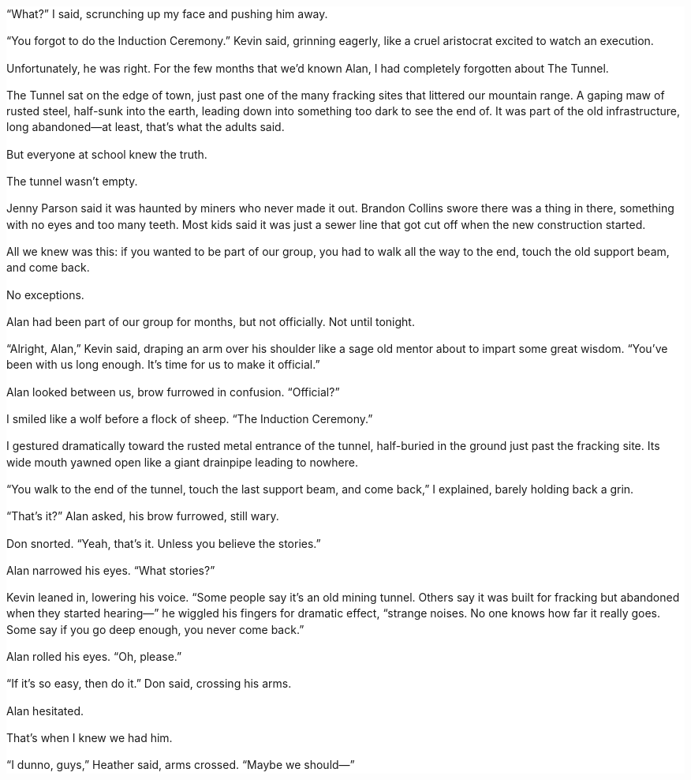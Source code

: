 “What?” I said, scrunching up my face and pushing him away.

“You forgot to do the Induction Ceremony.” Kevin said, grinning eagerly, like a cruel aristocrat excited to watch an execution.

Unfortunately, he was right. For the few months that we’d known Alan, I had completely forgotten about The Tunnel. 

The Tunnel sat on the edge of town, just past one of the many fracking sites that littered our mountain range. A gaping maw of rusted steel, half-sunk into the earth, leading down into something too dark to see the end of. It was part of the old infrastructure, long abandoned—at least, that’s what the adults said.  

But everyone at school knew the truth.  

The tunnel wasn’t empty.  

Jenny Parson said it was haunted by miners who never made it out. Brandon Collins swore there was a thing in there, something with no eyes and too many teeth. Most kids said it was just a sewer line that got cut off when the new construction started.  

All we knew was this: if you wanted to be part of our group, you had to walk all the way to the end, touch the old support beam, and come back.  

No exceptions.  

Alan had been part of our group for months, but not officially. Not until tonight.  


“Alright, Alan,” Kevin said, draping an arm over his shoulder like a sage old mentor about to impart some great wisdom. “You’ve been with us long enough. It’s time for us to make it official.”

Alan looked between us, brow furrowed in confusion. “Official?”

I smiled like a wolf before a flock of sheep. “The Induction Ceremony.”

I gestured dramatically toward the rusted metal entrance of the tunnel, half-buried in the ground just past the fracking site. Its wide mouth yawned open like a giant drainpipe leading to nowhere.

“You walk to the end of the tunnel, touch the last support beam, and come back,” I explained, barely holding back a grin.

“That’s it?” Alan asked, his brow furrowed, still wary.

Don snorted. “Yeah, that’s it. Unless you believe the stories.”

Alan narrowed his eyes. “What stories?”

Kevin leaned in, lowering his voice. “Some people say it’s an old mining tunnel. Others say it was built for fracking but abandoned when they started hearing—” he wiggled his fingers for dramatic effect, “strange noises. No one knows how far it really goes. Some say if you go deep enough, you never come back.”

Alan rolled his eyes. “Oh, please.”

“If it’s so easy, then do it.” Don said, crossing his arms.

Alan hesitated.

That’s when I knew we had him.

“I dunno, guys,” Heather said, arms crossed. “Maybe we should—”  
